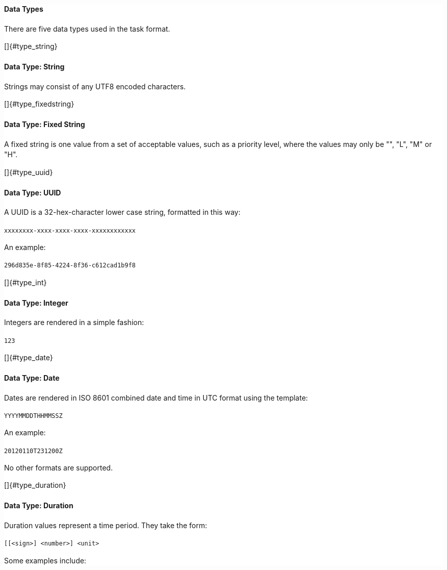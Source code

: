 #### Data Types

There are five data types used in the task format.

[]{#type_string}

#### Data Type: String

Strings may consist of any UTF8 encoded characters.

[]{#type_fixedstring}

#### Data Type: Fixed String

A fixed string is one value from a set of acceptable values, such as a priority
level, where the values may only be \"\", \"L\", \"M\" or \"H\".

[]{#type_uuid}

#### Data Type: UUID

A UUID is a 32-hex-character lower case string, formatted in this way:

    xxxxxxxx-xxxx-xxxx-xxxx-xxxxxxxxxxxx

An example:

    296d835e-8f85-4224-8f36-c612cad1b9f8

[]{#type_int}

#### Data Type: Integer

Integers are rendered in a simple fashion:

    123

[]{#type_date}

#### Data Type: Date

Dates are rendered in ISO 8601 combined date and time in UTC format using the
template:

    YYYYMMDDTHHMMSSZ

An example:

    20120110T231200Z

No other formats are supported.

[]{#type_duration}

#### Data Type: Duration

Duration values represent a time period. They take the form:

    [[<sign>] <number>] <unit>

Some examples include:
